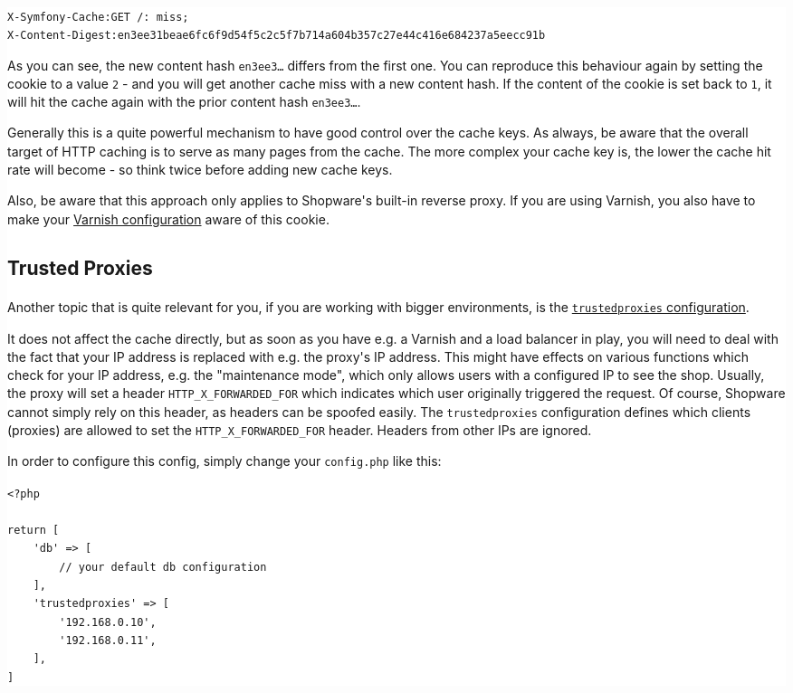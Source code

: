 ```
X-Symfony-Cache:GET /: miss;
X-Content-Digest:en3ee31beae6fc6f9d54f5c2c5f7b714a604b357c27e44c416e684237a5eecc91b
```

As you can see, the new content hash `en3ee3…` differs from the first one. You can reproduce this behaviour again by setting the cookie
to a value `2` - and you will get another cache miss with a new content hash. If the content of the cookie is set back to
`1`, it will hit the cache again with the prior content hash `en3ee3…`.

Generally this is a quite powerful mechanism to have good control over the cache keys. As always, be aware that the
overall target of HTTP caching is to serve as many pages from the cache. The more complex your cache key is, the lower
the cache hit rate will become - so think twice before adding new cache keys.

Also, be aware that this approach only applies to Shopware's built-in reverse proxy. If you are using Varnish, you also
have to make your [Varnish configuration](/sysadmins-guide/varnish-setup/) aware of this cookie.


## Trusted Proxies
Another topic that is quite relevant for you, if you are working with bigger environments, is the [`trustedproxies`
configuration](http://symfony.com/doc/current/components/http_foundation/trusting_proxies.html).

It does not affect the cache directly, but as soon as you have e.g. a Varnish and a load balancer in play, you will need
to deal with the fact that your IP address is replaced with e.g. the proxy's IP address. This might have effects on
various functions which check for your IP address, e.g. the "maintenance mode", which only allows users with a configured
IP to see the shop. Usually, the proxy will set a header `HTTP_X_FORWARDED_FOR` which indicates which user originally
triggered the request. Of course, Shopware cannot simply rely on this header, as headers can be spoofed easily.
The `trustedproxies` configuration defines which clients (proxies) are allowed to set the `HTTP_X_FORWARDED_FOR` header.
Headers from other IPs are ignored.

In order to configure this config, simply change your `config.php` like this:

```
<?php

return [
    'db' => [
        // your default db configuration
    ],
    'trustedproxies' => [
        '192.168.0.10',
        '192.168.0.11',
    ],
]
```
